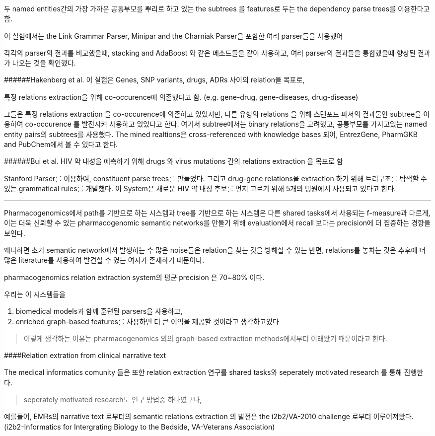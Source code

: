 두 named entities간의 가장 가까운 공통부모를 뿌리로 하고 있는 the subtrees 를 features로 두는 the dependency parse trees를 이용한다고 함.

이 실험에서는
the Link Grammar Parser, Minipar and the Charniak Parser을 포함한 여러 parser들을 사용했어

각각의 parser의 결과를 비교했을때,
stacking and AdaBoost 와 같은 메소드들을 같이 사용하고,
여러 parser의 결과들을 통합했을때
향상된 결과가 나오는 것을 확인했다.


######Hakenberg et al.
이 실험은 Genes, SNP variants, drugs, ADRs 사이의 relation을 목표로,

특정 relations extraction을 위해 co-occurence에 의존했다고 함.
(e.g. gene-drug, gene-diseases, drug-disease)

그들은 특정 relations extraction 을 co-occurence에 의존하고 있었지만,
다른 유형의 relations 을 위해 스탠포드 파서의 결과물인 subtree을 이용하여 co-occurence 를 발전시켜 사용하고 있었다고 한다.
여기서 subtree에서는 binary relations을 고려했고, 공통부모를 가지고있는 named entity pairs의 subtrees를 사용했다.
The mined realtions은 cross-referenced with knowledge bases 되어,
EntrezGene, PharmGKB and PubChem에서 볼 수 있다고 한다.


######Bui et al.
HIV 약 내성을 예측하기 위해 drugs 와 virus mutations 간의 relations extraction 을 목표로 함

Stanford Parser를 이용하여, constituent parse trees를 만들었다.
그리고 drug-gene relations을 extraction 하기 위해 트리구조를 탐색할 수 있는 grammatical rules를 개발했다.
이 System은 새로운 HIV 약 내성 후보를 먼저 고르기 위해 5개의 병원에서 사용되고 있다고 한다.


_ _ _

Pharmacogenomics에서 path를 기반으로 하는 시스템과 tree를 기반으로 하는 시스템은
다른 shared tasks에서 사용되는 f-measure과 다르게,
이는 더욱 신뢰할 수 있는 pharmacogenomic semantic networks를 만들기 위해
evaluation에서 recall 보다는 precision에 더 집중하는 경향을 보인다.

왜냐하면 초기 semantic network에서 발생하는 수 많은 noise들은 relation을 찾는 것을 방해할 수 있는 반면,
relations를 놓치는 것은 추후에 더 많은 literature를 사용하여 발견할 수 였는 여지가 존재하기 때문이다.

pharmacogenomics relation extraction system의 평균 precision 은 70~80% 이다.

우리는 이 시스템들을
1. biomedical models과 함께 훈련된 parsers을 사용하고,
2. enriched graph-based features를 사용하면
더 큰 이익을 제공할 것이라고 생각하고있다

> 이렇게 생각하는 이유는 pharmacogenomics 외의 graph-based extraction methods에서부터 이래왔기 때문이라고 한다.

####Relation extration from clinical narrative text

The medical informatics comunity 들은 또한 relation extraction 연구를
shared tasks와 seperately motivated research 를 통해 진행한다.

> seperately motivated research도 연구 방법중 하나였구나,

예를들어,
EMRs의 narrative text 로부터의 semantic relations extraction 의 발전은
the i2b2/VA-2010 challenge 로부터 이루어져왔다.
(i2b2-Informatics for Intergrating Biology to the Bedside, VA-Veterans Association)
